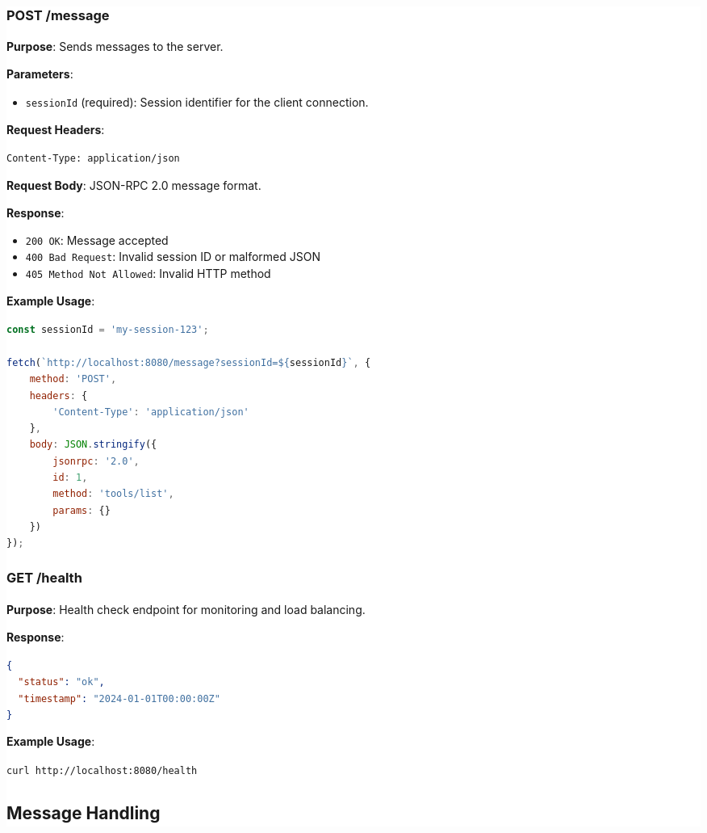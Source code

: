 ### POST /message
**Purpose**: Sends messages to the server.

**Parameters**:
- `sessionId` (required): Session identifier for the client connection.

**Request Headers**:
```
Content-Type: application/json
```

**Request Body**:
JSON-RPC 2.0 message format.

**Response**:
- `200 OK`: Message accepted
- `400 Bad Request`: Invalid session ID or malformed JSON
- `405 Method Not Allowed`: Invalid HTTP method

**Example Usage**:
```javascript
const sessionId = 'my-session-123';

fetch(`http://localhost:8080/message?sessionId=${sessionId}`, {
    method: 'POST',
    headers: {
        'Content-Type': 'application/json'
    },
    body: JSON.stringify({
        jsonrpc: '2.0',
        id: 1,
        method: 'tools/list',
        params: {}
    })
});
```

### GET /health
**Purpose**: Health check endpoint for monitoring and load balancing.

**Response**:
```json
{
  "status": "ok",
  "timestamp": "2024-01-01T00:00:00Z"
}
```

**Example Usage**:
```bash
curl http://localhost:8080/health
```

## Message Handling
